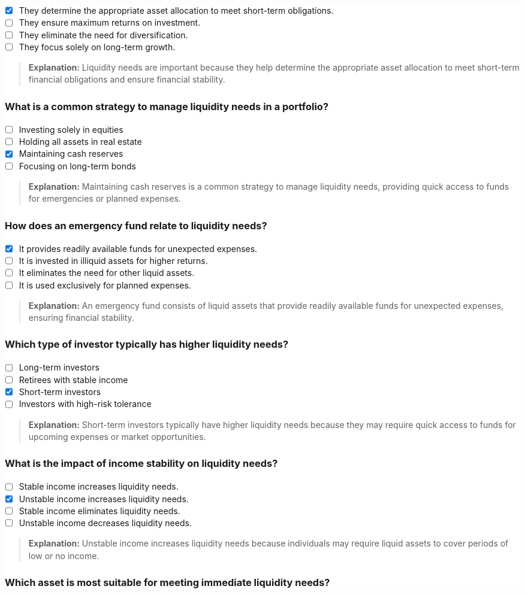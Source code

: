 - [x] They determine the appropriate asset allocation to meet short-term obligations.
- [ ] They ensure maximum returns on investment.
- [ ] They eliminate the need for diversification.
- [ ] They focus solely on long-term growth.

> **Explanation:** Liquidity needs are important because they help determine the appropriate asset allocation to meet short-term financial obligations and ensure financial stability.

### What is a common strategy to manage liquidity needs in a portfolio?

- [ ] Investing solely in equities
- [ ] Holding all assets in real estate
- [x] Maintaining cash reserves
- [ ] Focusing on long-term bonds

> **Explanation:** Maintaining cash reserves is a common strategy to manage liquidity needs, providing quick access to funds for emergencies or planned expenses.

### How does an emergency fund relate to liquidity needs?

- [x] It provides readily available funds for unexpected expenses.
- [ ] It is invested in illiquid assets for higher returns.
- [ ] It eliminates the need for other liquid assets.
- [ ] It is used exclusively for planned expenses.

> **Explanation:** An emergency fund consists of liquid assets that provide readily available funds for unexpected expenses, ensuring financial stability.

### Which type of investor typically has higher liquidity needs?

- [ ] Long-term investors
- [ ] Retirees with stable income
- [x] Short-term investors
- [ ] Investors with high-risk tolerance

> **Explanation:** Short-term investors typically have higher liquidity needs because they may require quick access to funds for upcoming expenses or market opportunities.

### What is the impact of income stability on liquidity needs?

- [ ] Stable income increases liquidity needs.
- [x] Unstable income increases liquidity needs.
- [ ] Stable income eliminates liquidity needs.
- [ ] Unstable income decreases liquidity needs.

> **Explanation:** Unstable income increases liquidity needs because individuals may require liquid assets to cover periods of low or no income.

### Which asset is most suitable for meeting immediate liquidity needs?
